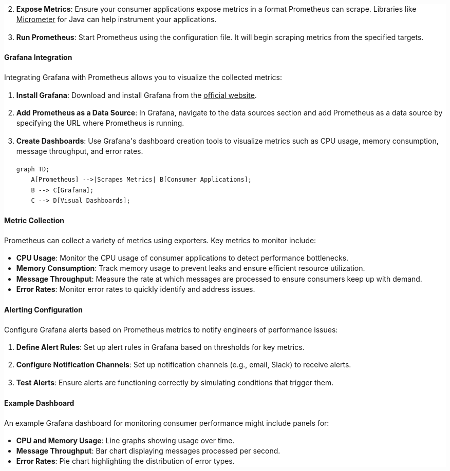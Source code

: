 2. **Expose Metrics**: Ensure your consumer applications expose metrics in a format Prometheus can scrape. Libraries like [Micrometer](https://micrometer.io/) for Java can help instrument your applications.

3. **Run Prometheus**: Start Prometheus using the configuration file. It will begin scraping metrics from the specified targets.

#### Grafana Integration

Integrating Grafana with Prometheus allows you to visualize the collected metrics:

1. **Install Grafana**: Download and install Grafana from the [official website](https://grafana.com/grafana/download).

2. **Add Prometheus as a Data Source**: In Grafana, navigate to the data sources section and add Prometheus as a data source by specifying the URL where Prometheus is running.

3. **Create Dashboards**: Use Grafana's dashboard creation tools to visualize metrics such as CPU usage, memory consumption, message throughput, and error rates. 

    ```mermaid
    graph TD;
        A[Prometheus] -->|Scrapes Metrics| B[Consumer Applications];
        B --> C[Grafana];
        C --> D[Visual Dashboards];
    ```

#### Metric Collection

Prometheus can collect a variety of metrics using exporters. Key metrics to monitor include:

- **CPU Usage**: Monitor the CPU usage of consumer applications to detect performance bottlenecks.
- **Memory Consumption**: Track memory usage to prevent leaks and ensure efficient resource utilization.
- **Message Throughput**: Measure the rate at which messages are processed to ensure consumers keep up with demand.
- **Error Rates**: Monitor error rates to quickly identify and address issues.

#### Alerting Configuration

Configure Grafana alerts based on Prometheus metrics to notify engineers of performance issues:

1. **Define Alert Rules**: Set up alert rules in Grafana based on thresholds for key metrics.

2. **Configure Notification Channels**: Set up notification channels (e.g., email, Slack) to receive alerts.

3. **Test Alerts**: Ensure alerts are functioning correctly by simulating conditions that trigger them.

#### Example Dashboard

An example Grafana dashboard for monitoring consumer performance might include panels for:

- **CPU and Memory Usage**: Line graphs showing usage over time.
- **Message Throughput**: Bar chart displaying messages processed per second.
- **Error Rates**: Pie chart highlighting the distribution of error types.
